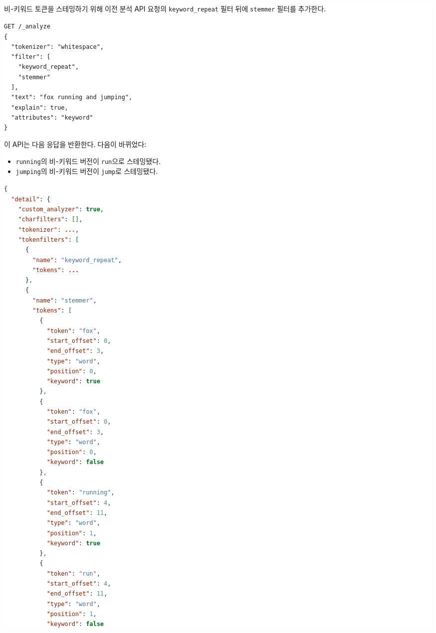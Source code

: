 비-키워드 토큰을 스테밍하기 위해 이전 분석 API 요청의 `keyword_repeat` 필터 뒤에 `stemmer` 필터를 추가한다.

```http
GET /_analyze
{
  "tokenizer": "whitespace",
  "filter": [
    "keyword_repeat",
    "stemmer"
  ],
  "text": "fox running and jumping",
  "explain": true,
  "attributes": "keyword"
}
```

이 API는 다음 응답을 반환한다. 다음이 바뀌었다:

* `running`의 비-키워드 버전이 `run`으로 스테밍됐다.
* `jumping`의 비-키워드 버전이 `jump`로 스테밍됐다.

```json
{
  "detail": {
    "custom_analyzer": true,
    "charfilters": [],
    "tokenizer": ...,
    "tokenfilters": [
      {
        "name": "keyword_repeat",
        "tokens": ...
      },
      {
        "name": "stemmer",
        "tokens": [
          {
            "token": "fox",
            "start_offset": 0,
            "end_offset": 3,
            "type": "word",
            "position": 0,
            "keyword": true
          },
          {
            "token": "fox",
            "start_offset": 0,
            "end_offset": 3,
            "type": "word",
            "position": 0,
            "keyword": false
          },
          {
            "token": "running",
            "start_offset": 4,
            "end_offset": 11,
            "type": "word",
            "position": 1,
            "keyword": true
          },
          {
            "token": "run",
            "start_offset": 4,
            "end_offset": 11,
            "type": "word",
            "position": 1,
            "keyword": false
```
